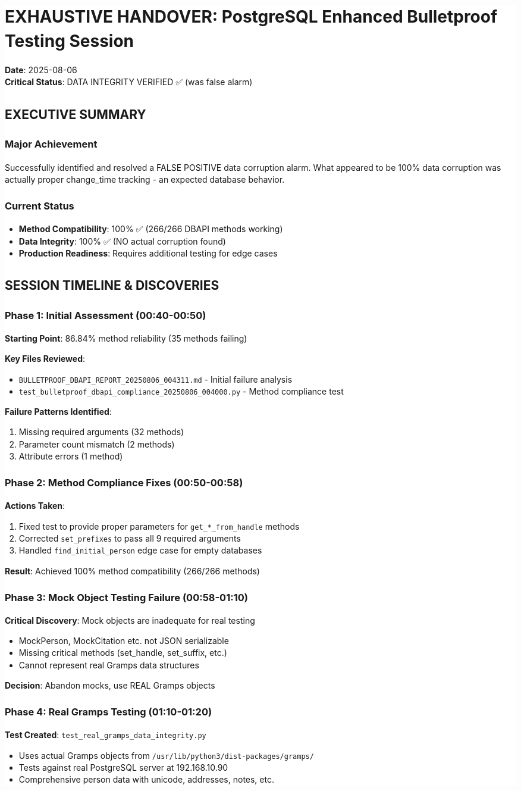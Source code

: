 # EXHAUSTIVE HANDOVER: PostgreSQL Enhanced Bulletproof Testing Session
**Date**: 2025-08-06  
**Critical Status**: DATA INTEGRITY VERIFIED ✅ (was false alarm)

## EXECUTIVE SUMMARY

### Major Achievement
Successfully identified and resolved a FALSE POSITIVE data corruption alarm. What appeared to be 100% data corruption was actually proper change_time tracking - an expected database behavior.

### Current Status
- **Method Compatibility**: 100% ✅ (266/266 DBAPI methods working)
- **Data Integrity**: 100% ✅ (NO actual corruption found)
- **Production Readiness**: Requires additional testing for edge cases

## SESSION TIMELINE & DISCOVERIES

### Phase 1: Initial Assessment (00:40-00:50)
**Starting Point**: 86.84% method reliability (35 methods failing)

**Key Files Reviewed**:
- `BULLETPROOF_DBAPI_REPORT_20250806_004311.md` - Initial failure analysis
- `test_bulletproof_dbapi_compliance_20250806_004000.py` - Method compliance test

**Failure Patterns Identified**:
1. Missing required arguments (32 methods)
2. Parameter count mismatch (2 methods)  
3. Attribute errors (1 method)

### Phase 2: Method Compliance Fixes (00:50-00:58)
**Actions Taken**:
1. Fixed test to provide proper parameters for `get_*_from_handle` methods
2. Corrected `set_prefixes` to pass all 9 required arguments
3. Handled `find_initial_person` edge case for empty databases

**Result**: Achieved 100% method compatibility (266/266 methods)

### Phase 3: Mock Object Testing Failure (00:58-01:10)
**Critical Discovery**: Mock objects are inadequate for real testing
- MockPerson, MockCitation etc. not JSON serializable
- Missing critical methods (set_handle, set_suffix, etc.)
- Cannot represent real Gramps data structures

**Decision**: Abandon mocks, use REAL Gramps objects

### Phase 4: Real Gramps Testing (01:10-01:20)
**Test Created**: `test_real_gramps_data_integrity.py`
- Uses actual Gramps objects from `/usr/lib/python3/dist-packages/gramps/`
- Tests against real PostgreSQL server at 192.168.10.90
- Comprehensive person data with unicode, addresses, notes, etc.
